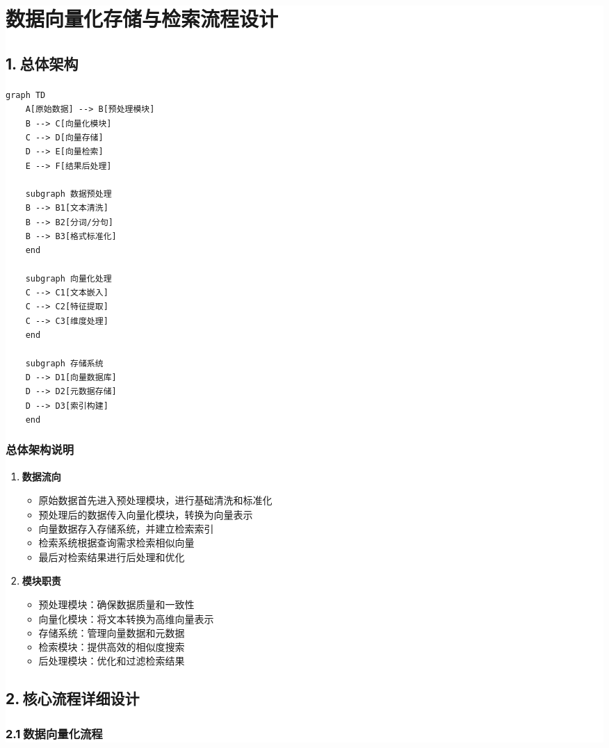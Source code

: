# 数据向量化存储与检索流程设计

## 1. 总体架构

```mermaid
graph TD
    A[原始数据] --> B[预处理模块]
    B --> C[向量化模块]
    C --> D[向量存储]
    D --> E[向量检索]
    E --> F[结果后处理]
    
    subgraph 数据预处理
    B --> B1[文本清洗]
    B --> B2[分词/分句]
    B --> B3[格式标准化]
    end
    
    subgraph 向量化处理
    C --> C1[文本嵌入]
    C --> C2[特征提取]
    C --> C3[维度处理]
    end
    
    subgraph 存储系统
    D --> D1[向量数据库]
    D --> D2[元数据存储]
    D --> D3[索引构建]
    end
```

### 总体架构说明
1. **数据流向**
   - 原始数据首先进入预处理模块，进行基础清洗和标准化
   - 预处理后的数据传入向量化模块，转换为向量表示
   - 向量数据存入存储系统，并建立检索索引
   - 检索系统根据查询需求检索相似向量
   - 最后对检索结果进行后处理和优化

2. **模块职责**
   - 预处理模块：确保数据质量和一致性
   - 向量化模块：将文本转换为高维向量表示
   - 存储系统：管理向量数据和元数据
   - 检索模块：提供高效的相似度搜索
   - 后处理模块：优化和过滤检索结果

## 2. 核心流程详细设计

### 2.1 数据向量化流程
